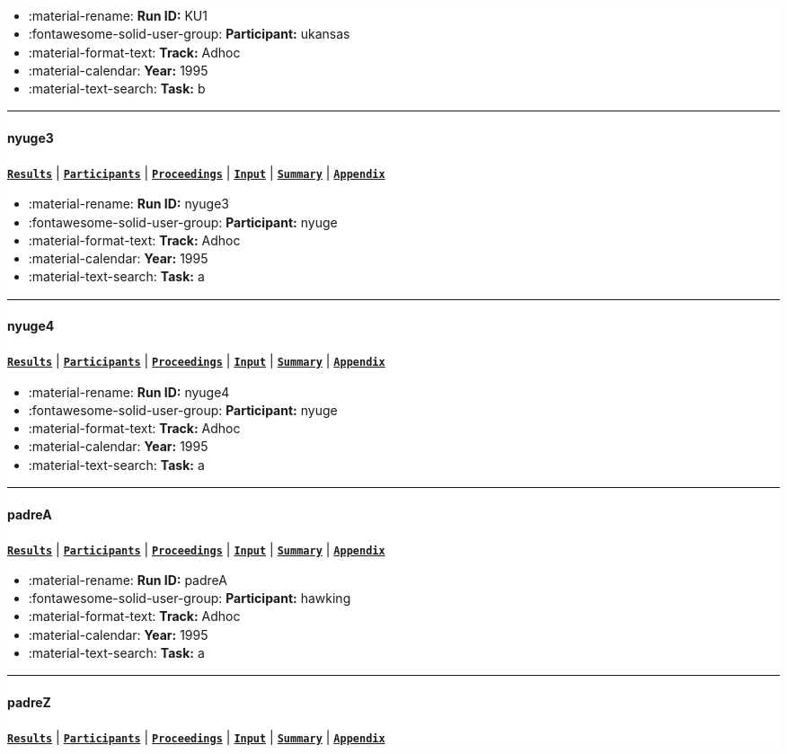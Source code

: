 - :material-rename: **Run ID:** KU1 
- :fontawesome-solid-user-group: **Participant:** ukansas 
- :material-format-text: **Track:** Adhoc 
- :material-calendar: **Year:** 1995 
- :material-text-search: **Task:** b 

---
#### nyuge3 
[**`Results`**](./results.md#nyuge3) | [**`Participants`**](./participants.md#nyuge) | [**`Proceedings`**](./proceedings.md#natural-language-information-retrieval-trec-4-report) | [**`Input`**](https://trec.nist.gov/results/trec4/trec4.results.input/adhoc/Categorya/input.nyuge3.Z) | [**`Summary`**](https://trec.nist.gov/results/trec4/trec4.results.summary/adhoc/Categorya/summary.nyuge3.Z) | [**`Appendix`**](https://trec.nist.gov/pubs/trec4/appendices/A/trec4.adhoc.list.graphs.ps.gz) 

- :material-rename: **Run ID:** nyuge3 
- :fontawesome-solid-user-group: **Participant:** nyuge 
- :material-format-text: **Track:** Adhoc 
- :material-calendar: **Year:** 1995 
- :material-text-search: **Task:** a 

---
#### nyuge4 
[**`Results`**](./results.md#nyuge4) | [**`Participants`**](./participants.md#nyuge) | [**`Proceedings`**](./proceedings.md#natural-language-information-retrieval-trec-4-report) | [**`Input`**](https://trec.nist.gov/results/trec4/trec4.results.input/adhoc/Categorya/input.nyuge4.Z) | [**`Summary`**](https://trec.nist.gov/results/trec4/trec4.results.summary/adhoc/Categorya/summary.nyuge4.Z) | [**`Appendix`**](https://trec.nist.gov/pubs/trec4/appendices/A/trec4.adhoc.list.graphs.ps.gz) 

- :material-rename: **Run ID:** nyuge4 
- :fontawesome-solid-user-group: **Participant:** nyuge 
- :material-format-text: **Track:** Adhoc 
- :material-calendar: **Year:** 1995 
- :material-text-search: **Task:** a 

---
#### padreA 
[**`Results`**](./results.md#padrea) | [**`Participants`**](./participants.md#hawking) | [**`Proceedings`**](./proceedings.md#proximity-operators-so-near-and-yet-so-far) | [**`Input`**](https://trec.nist.gov/results/trec4/trec4.results.input/adhoc/Categorya/input.padreA.Z) | [**`Summary`**](https://trec.nist.gov/results/trec4/trec4.results.summary/adhoc/Categorya/summary.padreA.Z) | [**`Appendix`**](https://trec.nist.gov/pubs/trec4/appendices/A/trec4.adhoc.list.graphs.ps.gz) 

- :material-rename: **Run ID:** padreA 
- :fontawesome-solid-user-group: **Participant:** hawking 
- :material-format-text: **Track:** Adhoc 
- :material-calendar: **Year:** 1995 
- :material-text-search: **Task:** a 

---
#### padreZ 
[**`Results`**](./results.md#padrez) | [**`Participants`**](./participants.md#hawking) | [**`Proceedings`**](./proceedings.md#proximity-operators-so-near-and-yet-so-far) | [**`Input`**](https://trec.nist.gov/results/trec4/trec4.results.input/adhoc/Categorya/input.padreZ.Z) | [**`Summary`**](https://trec.nist.gov/results/trec4/trec4.results.summary/adhoc/Categorya/summary.padreZ.Z) | [**`Appendix`**](https://trec.nist.gov/pubs/trec4/appendices/A/trec4.adhoc.list.graphs.ps.gz) 
